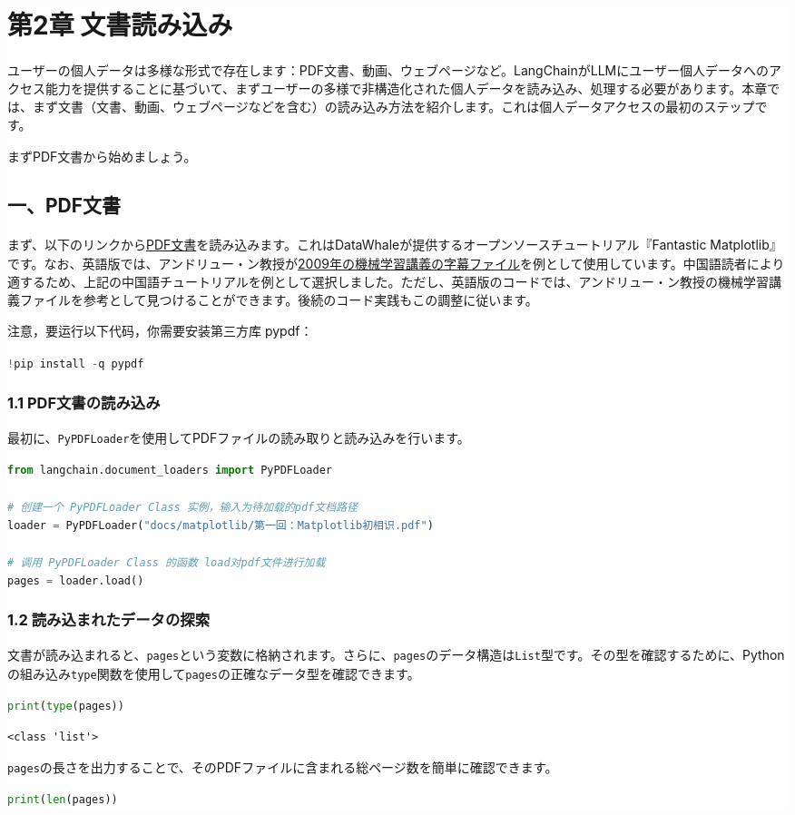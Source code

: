 # 第2章 文書読み込み



ユーザーの個人データは多様な形式で存在します：PDF文書、動画、ウェブページなど。LangChainがLLMにユーザー個人データへのアクセス能力を提供することに基づいて、まずユーザーの多様で非構造化された個人データを読み込み、処理する必要があります。本章では、まず文書（文書、動画、ウェブページなどを含む）の読み込み方法を紹介します。これは個人データアクセスの最初のステップです。

まずPDF文書から始めましょう。

## 一、PDF文書



まず、以下のリンクから[PDF文書](https://datawhalechina.github.io/fantastic-matplotlib/)を読み込みます。これはDataWhaleが提供するオープンソースチュートリアル『Fantastic Matplotlib』です。なお、英語版では、アンドリュー・ン教授が[2009年の機械学習講義の字幕ファイル](https://see.stanford.edu/materials/aimlcs229/transcripts/MachineLearning-Lecture01.pdf)を例として使用しています。中国語読者により適するため、上記の中国語チュートリアルを例として選択しました。ただし、英語版のコードでは、アンドリュー・ン教授の機械学習講義ファイルを参考として見つけることができます。後続のコード実践もこの調整に従います。

注意，要运行以下代码，你需要安装第三方库 pypdf：


```python
!pip install -q pypdf
```

### 1.1 PDF文書の読み込み

最初に、`PyPDFLoader`を使用してPDFファイルの読み取りと読み込みを行います。


```python
from langchain.document_loaders import PyPDFLoader

# 创建一个 PyPDFLoader Class 实例，输入为待加载的pdf文档路径
loader = PyPDFLoader("docs/matplotlib/第一回：Matplotlib初相识.pdf")

# 调用 PyPDFLoader Class 的函数 load对pdf文件进行加载
pages = loader.load()
```

### 1.2 読み込まれたデータの探索

文書が読み込まれると、`pages`という変数に格納されます。さらに、`pages`のデータ構造は`List`型です。その型を確認するために、Pythonの組み込み`type`関数を使用して`pages`の正確なデータ型を確認できます。


```python
print(type(pages))
```

    <class 'list'>


`pages`の長さを出力することで、そのPDFファイルに含まれる総ページ数を簡単に確認できます。


```python
print(len(pages))
```
